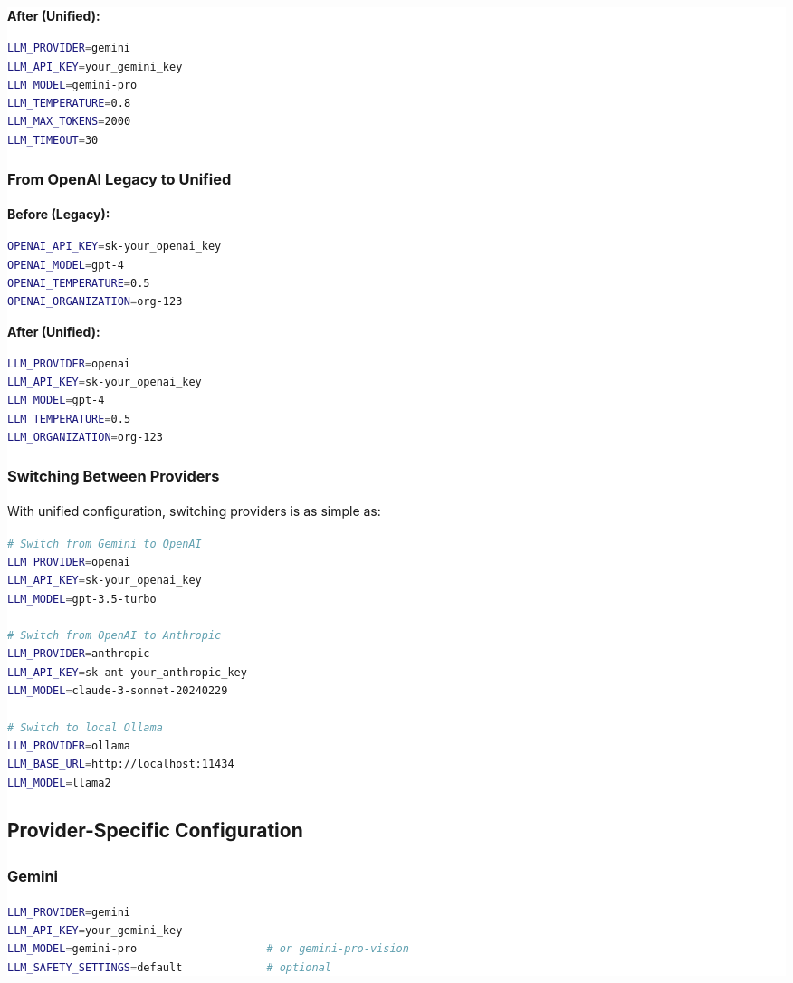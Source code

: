 **After (Unified):**
```bash
LLM_PROVIDER=gemini
LLM_API_KEY=your_gemini_key
LLM_MODEL=gemini-pro
LLM_TEMPERATURE=0.8
LLM_MAX_TOKENS=2000
LLM_TIMEOUT=30
```

### From OpenAI Legacy to Unified

**Before (Legacy):**
```bash
OPENAI_API_KEY=sk-your_openai_key
OPENAI_MODEL=gpt-4
OPENAI_TEMPERATURE=0.5
OPENAI_ORGANIZATION=org-123
```

**After (Unified):**
```bash
LLM_PROVIDER=openai
LLM_API_KEY=sk-your_openai_key
LLM_MODEL=gpt-4
LLM_TEMPERATURE=0.5
LLM_ORGANIZATION=org-123
```

### Switching Between Providers

With unified configuration, switching providers is as simple as:

```bash
# Switch from Gemini to OpenAI
LLM_PROVIDER=openai
LLM_API_KEY=sk-your_openai_key
LLM_MODEL=gpt-3.5-turbo

# Switch from OpenAI to Anthropic
LLM_PROVIDER=anthropic
LLM_API_KEY=sk-ant-your_anthropic_key
LLM_MODEL=claude-3-sonnet-20240229

# Switch to local Ollama
LLM_PROVIDER=ollama
LLM_BASE_URL=http://localhost:11434
LLM_MODEL=llama2
```

## Provider-Specific Configuration

### Gemini
```bash
LLM_PROVIDER=gemini
LLM_API_KEY=your_gemini_key
LLM_MODEL=gemini-pro                    # or gemini-pro-vision
LLM_SAFETY_SETTINGS=default             # optional
```
